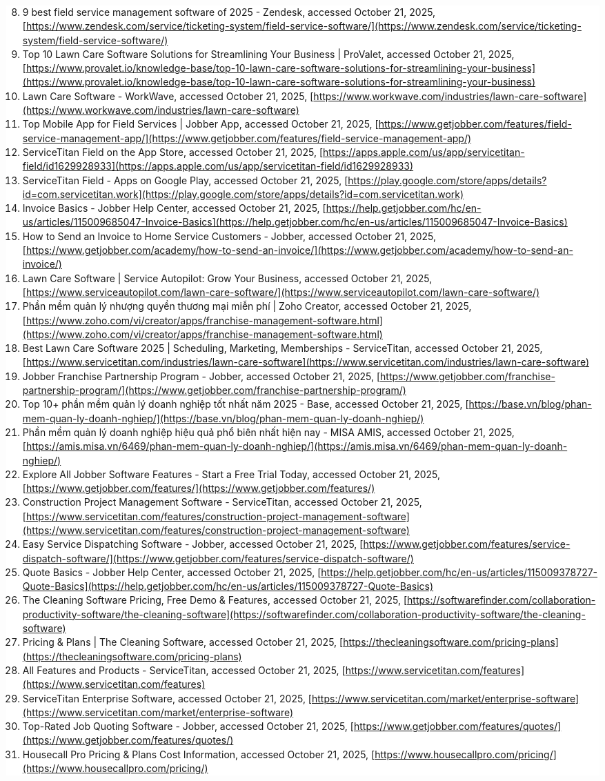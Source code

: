 8. 9 best field service management software of 2025 \- Zendesk, accessed October 21, 2025, [https://www.zendesk.com/service/ticketing-system/field-service-software/](https://www.zendesk.com/service/ticketing-system/field-service-software/)  
9. Top 10 Lawn Care Software Solutions for Streamlining Your Business | ProValet, accessed October 21, 2025, [https://www.provalet.io/knowledge-base/top-10-lawn-care-software-solutions-for-streamlining-your-business](https://www.provalet.io/knowledge-base/top-10-lawn-care-software-solutions-for-streamlining-your-business)  
10. Lawn Care Software \- WorkWave, accessed October 21, 2025, [https://www.workwave.com/industries/lawn-care-software](https://www.workwave.com/industries/lawn-care-software)  
11. Top Mobile App for Field Services | Jobber App, accessed October 21, 2025, [https://www.getjobber.com/features/field-service-management-app/](https://www.getjobber.com/features/field-service-management-app/)  
12. ServiceTitan Field on the App Store, accessed October 21, 2025, [https://apps.apple.com/us/app/servicetitan-field/id1629928933](https://apps.apple.com/us/app/servicetitan-field/id1629928933)  
13. ServiceTitan Field \- Apps on Google Play, accessed October 21, 2025, [https://play.google.com/store/apps/details?id=com.servicetitan.work](https://play.google.com/store/apps/details?id=com.servicetitan.work)  
14. Invoice Basics \- Jobber Help Center, accessed October 21, 2025, [https://help.getjobber.com/hc/en-us/articles/115009685047-Invoice-Basics](https://help.getjobber.com/hc/en-us/articles/115009685047-Invoice-Basics)  
15. How to Send an Invoice to Home Service Customers \- Jobber, accessed October 21, 2025, [https://www.getjobber.com/academy/how-to-send-an-invoice/](https://www.getjobber.com/academy/how-to-send-an-invoice/)  
16. Lawn Care Software | Service Autopilot: Grow Your Business, accessed October 21, 2025, [https://www.serviceautopilot.com/lawn-care-software/](https://www.serviceautopilot.com/lawn-care-software/)  
17. Phần mềm quản lý nhượng quyền thương mại miễn phí | Zoho Creator, accessed October 21, 2025, [https://www.zoho.com/vi/creator/apps/franchise-management-software.html](https://www.zoho.com/vi/creator/apps/franchise-management-software.html)  
18. Best Lawn Care Software 2025 | Scheduling, Marketing, Memberships \- ServiceTitan, accessed October 21, 2025, [https://www.servicetitan.com/industries/lawn-care-software](https://www.servicetitan.com/industries/lawn-care-software)  
19. Jobber Franchise Partnership Program \- Jobber, accessed October 21, 2025, [https://www.getjobber.com/franchise-partnership-program/](https://www.getjobber.com/franchise-partnership-program/)  
20. Top 10+ phần mềm quản lý doanh nghiệp tốt nhất năm 2025 \- Base, accessed October 21, 2025, [https://base.vn/blog/phan-mem-quan-ly-doanh-nghiep/](https://base.vn/blog/phan-mem-quan-ly-doanh-nghiep/)  
21. Phần mềm quản lý doanh nghiệp hiệu quả phổ biên nhất hiện nay \- MISA AMIS, accessed October 21, 2025, [https://amis.misa.vn/6469/phan-mem-quan-ly-doanh-nghiep/](https://amis.misa.vn/6469/phan-mem-quan-ly-doanh-nghiep/)  
22. Explore All Jobber Software Features \- Start a Free Trial Today, accessed October 21, 2025, [https://www.getjobber.com/features/](https://www.getjobber.com/features/)  
23. Construction Project Management Software \- ServiceTitan, accessed October 21, 2025, [https://www.servicetitan.com/features/construction-project-management-software](https://www.servicetitan.com/features/construction-project-management-software)  
24. Easy Service Dispatching Software \- Jobber, accessed October 21, 2025, [https://www.getjobber.com/features/service-dispatch-software/](https://www.getjobber.com/features/service-dispatch-software/)  
25. Quote Basics \- Jobber Help Center, accessed October 21, 2025, [https://help.getjobber.com/hc/en-us/articles/115009378727-Quote-Basics](https://help.getjobber.com/hc/en-us/articles/115009378727-Quote-Basics)  
26. The Cleaning Software Pricing, Free Demo & Features, accessed October 21, 2025, [https://softwarefinder.com/collaboration-productivity-software/the-cleaning-software](https://softwarefinder.com/collaboration-productivity-software/the-cleaning-software)  
27. Pricing & Plans | The Cleaning Software, accessed October 21, 2025, [https://thecleaningsoftware.com/pricing-plans](https://thecleaningsoftware.com/pricing-plans)  
28. All Features and Products \- ServiceTitan, accessed October 21, 2025, [https://www.servicetitan.com/features](https://www.servicetitan.com/features)  
29. ServiceTitan Enterprise Software, accessed October 21, 2025, [https://www.servicetitan.com/market/enterprise-software](https://www.servicetitan.com/market/enterprise-software)  
30. Top-Rated Job Quoting Software \- Jobber, accessed October 21, 2025, [https://www.getjobber.com/features/quotes/](https://www.getjobber.com/features/quotes/)  
31. Housecall Pro Pricing & Plans Cost Information, accessed October 21, 2025, [https://www.housecallpro.com/pricing/](https://www.housecallpro.com/pricing/)  